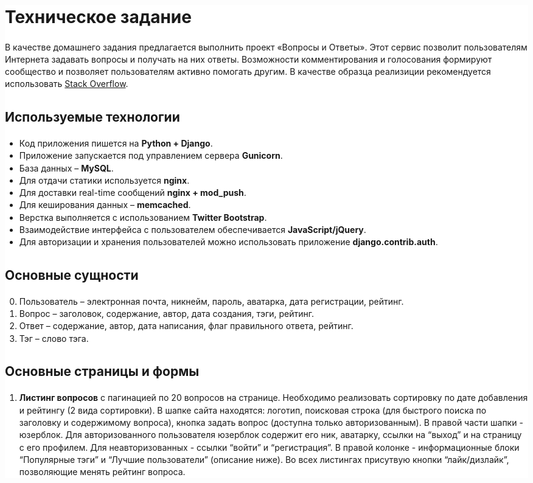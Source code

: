 # Техническое задание
В качестве домашнего задания предлагается выполнить проект «Вопросы и Ответы». Этот сервис позволит пользователям Интернета задавать вопросы и получать на них ответы. Возможности комментирования и голосования формируют сообщество и позволяет пользователям активно помогать другим. В качестве образца реализиции рекомендуется использовать [Stack Overflow](http://stackoverflow.com).

## Используемые технологии
- Код приложения пишется на **Python + Django**.
- Приложение запускается под управлением сервера **Gunicorn**.
- База данных – **MySQL**.
- Для отдачи статики используется **nginx**.
- Для доставки real-time сообщений **nginx + mod_push**.
- Для кеширования данных – **memcached**.
- Верстка выполняется с использованием **Twitter Bootstrap**.
- Взаимодействие интерфейса с пользователем обеспечивается **JavaScript/jQuery**.
- Для авторизации и хранения пользователей можно использовать приложение **django.contrib.auth**.

## Основные сущности
0. Пользователь – электронная почта, никнейм, пароль, аватарка, дата регистрации, рейтинг.
0. Вопрос – заголовок, содержание, автор, дата создания, тэги, рейтинг.
0. Ответ – содержание, автор, дата написания, флаг правильного ответа, рейтинг.
0. Тэг – слово тэга.

## Основные страницы и формы
1. **Листинг вопросов** с пагинацией по 20 вопросов на странице. Необходимо реализовать сортировку по дате добавления и рейтингу (2 вида сортировки). В шапке сайта находятся: логотип, поисковая строка (для быстрого поиска по заголовку и содержимому вопроса), кнопка задать вопрос (доступна только авторизованным). В правой части шапки - юзерблок. Для авторизованного пользователя юзерблок содержит его ник, аватарку, ссылки на “выход” и на страницу с его профилем. Для неавторизованных - ссылки “войти” и “регистрация”. В правой колонке - информационные блоки “Популярные тэги” и “Лучшие пользователи” (описание ниже). Во всех листингах присутвую кнопки “лайк/дизлайк”, позволяющие менять рейтинг вопроса.
